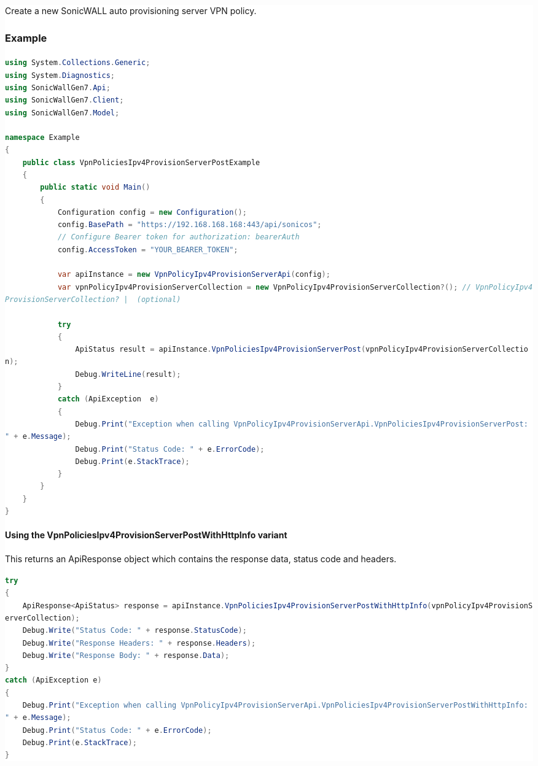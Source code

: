 

Create a new SonicWALL auto provisioning server VPN policy.

### Example
```csharp
using System.Collections.Generic;
using System.Diagnostics;
using SonicWallGen7.Api;
using SonicWallGen7.Client;
using SonicWallGen7.Model;

namespace Example
{
    public class VpnPoliciesIpv4ProvisionServerPostExample
    {
        public static void Main()
        {
            Configuration config = new Configuration();
            config.BasePath = "https://192.168.168.168:443/api/sonicos";
            // Configure Bearer token for authorization: bearerAuth
            config.AccessToken = "YOUR_BEARER_TOKEN";

            var apiInstance = new VpnPolicyIpv4ProvisionServerApi(config);
            var vpnPolicyIpv4ProvisionServerCollection = new VpnPolicyIpv4ProvisionServerCollection?(); // VpnPolicyIpv4ProvisionServerCollection? |  (optional) 

            try
            {
                ApiStatus result = apiInstance.VpnPoliciesIpv4ProvisionServerPost(vpnPolicyIpv4ProvisionServerCollection);
                Debug.WriteLine(result);
            }
            catch (ApiException  e)
            {
                Debug.Print("Exception when calling VpnPolicyIpv4ProvisionServerApi.VpnPoliciesIpv4ProvisionServerPost: " + e.Message);
                Debug.Print("Status Code: " + e.ErrorCode);
                Debug.Print(e.StackTrace);
            }
        }
    }
}
```

#### Using the VpnPoliciesIpv4ProvisionServerPostWithHttpInfo variant
This returns an ApiResponse object which contains the response data, status code and headers.

```csharp
try
{
    ApiResponse<ApiStatus> response = apiInstance.VpnPoliciesIpv4ProvisionServerPostWithHttpInfo(vpnPolicyIpv4ProvisionServerCollection);
    Debug.Write("Status Code: " + response.StatusCode);
    Debug.Write("Response Headers: " + response.Headers);
    Debug.Write("Response Body: " + response.Data);
}
catch (ApiException e)
{
    Debug.Print("Exception when calling VpnPolicyIpv4ProvisionServerApi.VpnPoliciesIpv4ProvisionServerPostWithHttpInfo: " + e.Message);
    Debug.Print("Status Code: " + e.ErrorCode);
    Debug.Print(e.StackTrace);
}
```